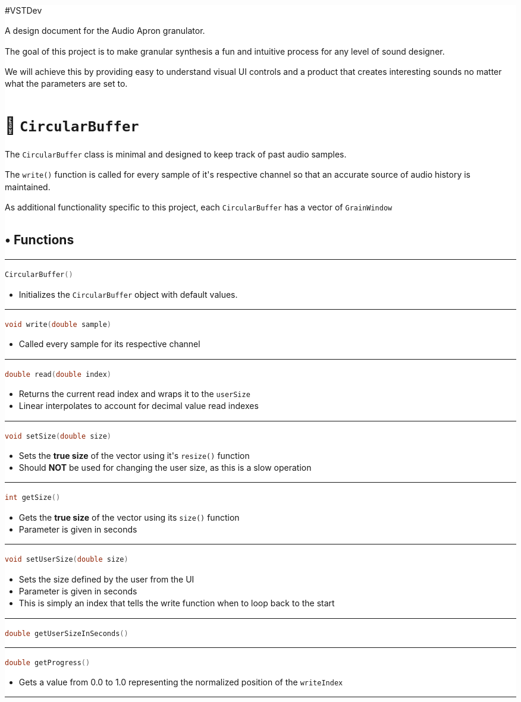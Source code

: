 #VSTDev

A design document for the Audio Apron granulator. 

The goal of this project is to make granular synthesis a fun and intuitive process for any level of sound designer. 

We will achieve this by providing easy to understand visual UI controls and a product that creates interesting sounds no matter what the parameters are set to.

# 🔄 `CircularBuffer`
The `CircularBuffer` class is minimal and designed to keep track of past audio samples.

The `write()` function is called for every sample of it's respective channel so that an accurate source of audio history is maintained.

As additional functionality specific to this project, each `CircularBuffer` has a vector of `GrainWindow`

## • Functions
---
```cpp
CircularBuffer()
```
- Initializes the `CircularBuffer` object with default values.
---
```cpp
void write(double sample)
```
- Called every sample for its respective channel
---
```cpp
double read(double index)
```
- Returns the current read index and wraps it to the `userSize`
- Linear interpolates to account for decimal value read indexes
---
```cpp
void setSize(double size)
```
- Sets the **true size** of the vector using it's `resize()` function
- Should **NOT** be used for changing the user size, as this is a slow operation
---
```cpp
int getSize()
```
- Gets the **true size** of the vector using its `size()` function
- Parameter is given in seconds
---
```cpp
void setUserSize(double size)
```
- Sets the size defined by the user from the UI
- Parameter is given in seconds
- This is simply an index that tells the write function when to loop back to the start
---
```cpp
double getUserSizeInSeconds()
```
---
```cpp
double getProgress()
```
- Gets a value from 0.0 to 1.0 representing the normalized position of the `writeIndex`
---
```cpp
```